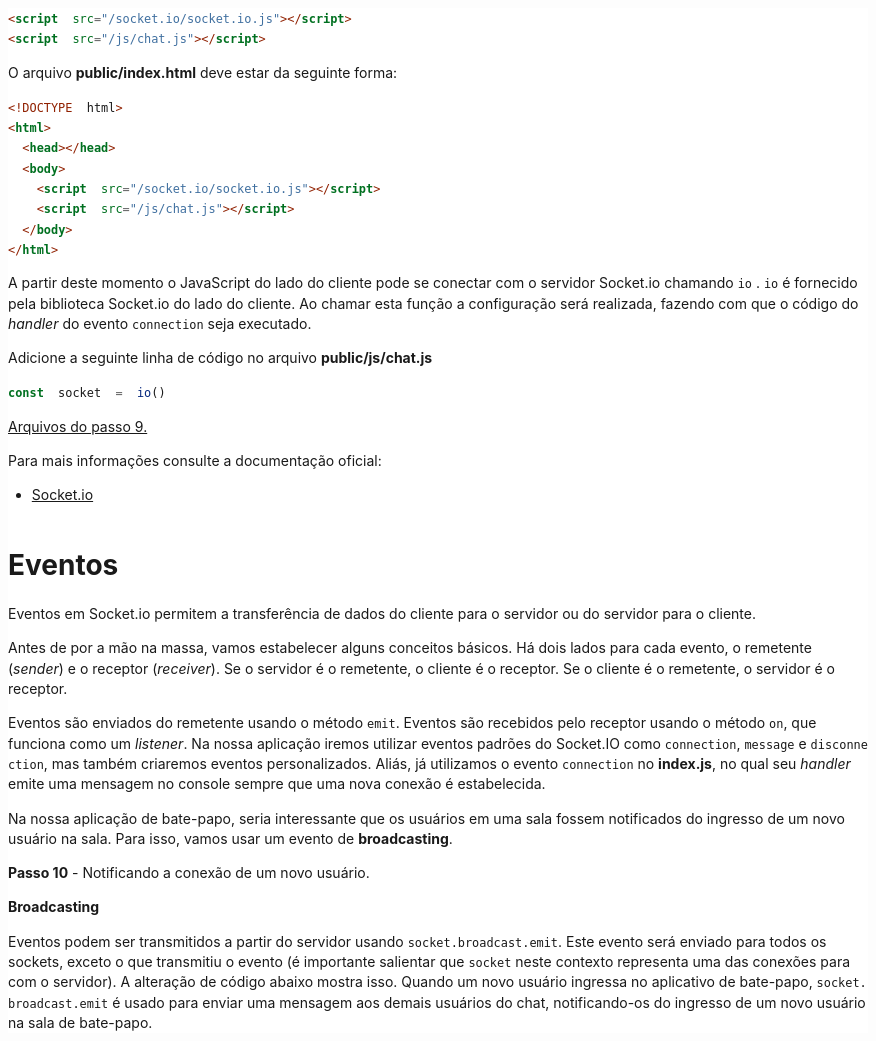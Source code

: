 ```html
<script  src="/socket.io/socket.io.js"></script>
<script  src="/js/chat.js"></script>
```
O arquivo **public/index.html** deve estar da seguinte forma: 
```html javascript
<!DOCTYPE  html>
<html>
  <head></head>
  <body>
    <script  src="/socket.io/socket.io.js"></script>
    <script  src="/js/chat.js"></script>
  </body>
</html>
```

A partir deste momento o JavaScript do lado do cliente pode se conectar com o servidor Socket.io chamando ``io`` . ``io`` é fornecido pela biblioteca Socket.io do lado do cliente. Ao chamar esta função a configuração será realizada, fazendo com que o código do *handler* do evento ``connection`` seja executado.

Adicione a seguinte linha de código no arquivo **public/js/chat.js**
```javascript
const  socket  =  io()
``` 

[Arquivos do passo 9.](https://github.com/joaonunesdev/websockets/tree/master/04-Socket.io)

Para mais informações consulte a documentação oficial:
- [Socket.io](https://socket.io/)

# Eventos 

Eventos em Socket.io permitem a transferência de dados do cliente para o servidor ou do servidor para o cliente.

Antes de por a mão na massa, vamos estabelecer alguns conceitos básicos. Há dois lados para cada evento, o remetente (*sender*) e o receptor (*receiver*). Se o servidor é o remetente, o cliente é o receptor. Se o cliente é o remetente, o servidor é o receptor.

Eventos são enviados do remetente usando o método ``emit``. Eventos são recebidos pelo receptor usando o método ``on``, que funciona como um *listener*. Na nossa aplicação iremos utilizar eventos padrões do Socket.IO como ``connection``, ``message`` e ``disconnection``, mas também criaremos eventos personalizados. Aliás, já utilizamos o evento ``connection`` no **index.js**, no qual seu *handler* emite uma mensagem no console sempre que uma nova conexão é estabelecida. 

Na nossa aplicação de bate-papo, seria interessante que os usuários em uma sala fossem notificados do ingresso de um novo usuário na sala. Para isso, vamos usar um evento de **broadcasting**.

**Passo 10** - Notificando a conexão de um novo usuário.


**Broadcasting**

Eventos podem ser transmitidos a partir do servidor usando ``socket.broadcast.emit``. Este evento será enviado para todos os sockets, exceto o que transmitiu o evento (é importante salientar que ``socket`` neste contexto representa uma das conexões para com o servidor). A alteração de código abaixo mostra isso. Quando um novo usuário ingressa no aplicativo de bate-papo, ``socket.broadcast.emit`` é usado para enviar uma mensagem aos demais usuários do chat, notificando-os do ingresso de um novo usuário na sala de bate-papo.
